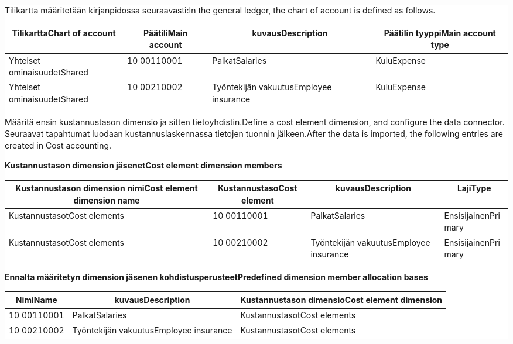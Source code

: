 <span data-ttu-id="6e1a9-122">Tilikartta määritetään kirjanpidossa seuraavasti:</span><span class="sxs-lookup"><span data-stu-id="6e1a9-122">In the general ledger, the chart of account is defined as follows.</span></span>

| <span data-ttu-id="6e1a9-123">Tilikartta</span><span class="sxs-lookup"><span data-stu-id="6e1a9-123">Chart of account</span></span> | <span data-ttu-id="6e1a9-124">Päätili</span><span class="sxs-lookup"><span data-stu-id="6e1a9-124">Main account</span></span> | <span data-ttu-id="6e1a9-125">kuvaus</span><span class="sxs-lookup"><span data-stu-id="6e1a9-125">Description</span></span>        | <span data-ttu-id="6e1a9-126">Päätilin tyyppi</span><span class="sxs-lookup"><span data-stu-id="6e1a9-126">Main account type</span></span> |
|------------------|--------------|--------------------|-------------------|
| <span data-ttu-id="6e1a9-127">Yhteiset ominaisuudet</span><span class="sxs-lookup"><span data-stu-id="6e1a9-127">Shared</span></span>           | <span data-ttu-id="6e1a9-128">10 001</span><span class="sxs-lookup"><span data-stu-id="6e1a9-128">10001</span></span>        | <span data-ttu-id="6e1a9-129">Palkat</span><span class="sxs-lookup"><span data-stu-id="6e1a9-129">Salaries</span></span>           | <span data-ttu-id="6e1a9-130">Kulu</span><span class="sxs-lookup"><span data-stu-id="6e1a9-130">Expense</span></span>           |
| <span data-ttu-id="6e1a9-131">Yhteiset ominaisuudet</span><span class="sxs-lookup"><span data-stu-id="6e1a9-131">Shared</span></span>           | <span data-ttu-id="6e1a9-132">10 002</span><span class="sxs-lookup"><span data-stu-id="6e1a9-132">10002</span></span>        | <span data-ttu-id="6e1a9-133">Työntekijän vakuutus</span><span class="sxs-lookup"><span data-stu-id="6e1a9-133">Employee insurance</span></span> | <span data-ttu-id="6e1a9-134">Kulu</span><span class="sxs-lookup"><span data-stu-id="6e1a9-134">Expense</span></span>           |

<span data-ttu-id="6e1a9-135">Määritä ensin kustannustason dimensio ja sitten tietoyhdistin.</span><span class="sxs-lookup"><span data-stu-id="6e1a9-135">Define a cost element dimension, and configure the data connector.</span></span> <span data-ttu-id="6e1a9-136">Seuraavat tapahtumat luodaan kustannuslaskennassa tietojen tuonnin jälkeen.</span><span class="sxs-lookup"><span data-stu-id="6e1a9-136">After the data is imported, the following entries are created in Cost accounting.</span></span>

<span data-ttu-id="6e1a9-137">**Kustannustason dimension jäsenet**</span><span class="sxs-lookup"><span data-stu-id="6e1a9-137">**Cost element dimension members**</span></span>

| <span data-ttu-id="6e1a9-138">Kustannustason dimension nimi</span><span class="sxs-lookup"><span data-stu-id="6e1a9-138">Cost element dimension name</span></span> | <span data-ttu-id="6e1a9-139">Kustannustaso</span><span class="sxs-lookup"><span data-stu-id="6e1a9-139">Cost element</span></span> |  <span data-ttu-id="6e1a9-140">kuvaus</span><span class="sxs-lookup"><span data-stu-id="6e1a9-140">Description</span></span>       | <span data-ttu-id="6e1a9-141">Laji</span><span class="sxs-lookup"><span data-stu-id="6e1a9-141">Type</span></span>    |
|-----------------------------|--------------|--------------------|---------|
| <span data-ttu-id="6e1a9-142">Kustannustasot</span><span class="sxs-lookup"><span data-stu-id="6e1a9-142">Cost elements</span></span>               | <span data-ttu-id="6e1a9-143">10 001</span><span class="sxs-lookup"><span data-stu-id="6e1a9-143">10001</span></span>        | <span data-ttu-id="6e1a9-144">Palkat</span><span class="sxs-lookup"><span data-stu-id="6e1a9-144">Salaries</span></span>           | <span data-ttu-id="6e1a9-145">Ensisijainen</span><span class="sxs-lookup"><span data-stu-id="6e1a9-145">Primary</span></span> |
| <span data-ttu-id="6e1a9-146">Kustannustasot</span><span class="sxs-lookup"><span data-stu-id="6e1a9-146">Cost elements</span></span>               | <span data-ttu-id="6e1a9-147">10 002</span><span class="sxs-lookup"><span data-stu-id="6e1a9-147">10002</span></span>        | <span data-ttu-id="6e1a9-148">Työntekijän vakuutus</span><span class="sxs-lookup"><span data-stu-id="6e1a9-148">Employee insurance</span></span> | <span data-ttu-id="6e1a9-149">Ensisijainen</span><span class="sxs-lookup"><span data-stu-id="6e1a9-149">Primary</span></span> |

<span data-ttu-id="6e1a9-150">**Ennalta määritetyn dimension jäsenen kohdistusperusteet**</span><span class="sxs-lookup"><span data-stu-id="6e1a9-150">**Predefined dimension member allocation bases**</span></span> 

| <span data-ttu-id="6e1a9-151">Nimi</span><span class="sxs-lookup"><span data-stu-id="6e1a9-151">Name</span></span>  | <span data-ttu-id="6e1a9-152">kuvaus</span><span class="sxs-lookup"><span data-stu-id="6e1a9-152">Description</span></span>        | <span data-ttu-id="6e1a9-153">Kustannustason dimensio</span><span class="sxs-lookup"><span data-stu-id="6e1a9-153">Cost element dimension</span></span> |
|-------|--------------------|------------------------|
| <span data-ttu-id="6e1a9-154">10 001</span><span class="sxs-lookup"><span data-stu-id="6e1a9-154">10001</span></span> | <span data-ttu-id="6e1a9-155">Palkat</span><span class="sxs-lookup"><span data-stu-id="6e1a9-155">Salaries</span></span>           | <span data-ttu-id="6e1a9-156">Kustannustasot</span><span class="sxs-lookup"><span data-stu-id="6e1a9-156">Cost elements</span></span>          |
| <span data-ttu-id="6e1a9-157">10 002</span><span class="sxs-lookup"><span data-stu-id="6e1a9-157">10002</span></span> | <span data-ttu-id="6e1a9-158">Työntekijän vakuutus</span><span class="sxs-lookup"><span data-stu-id="6e1a9-158">Employee insurance</span></span> | <span data-ttu-id="6e1a9-159">Kustannustasot</span><span class="sxs-lookup"><span data-stu-id="6e1a9-159">Cost elements</span></span>          |
